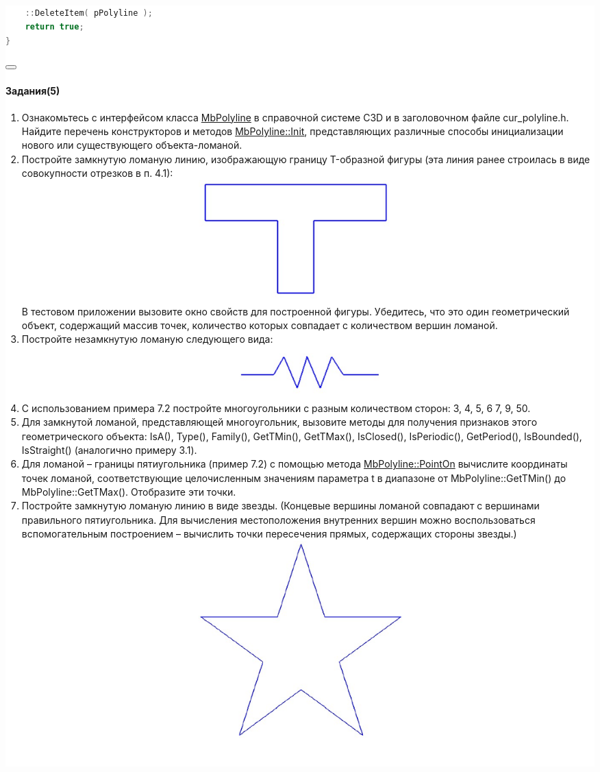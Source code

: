 ```cpp
    ::DeleteItem( pPolyline );
    return true;
}
```

<button id="code_block_8"></button>

#### Задания(5)
1. Ознакомьтесь с интерфейсом класса [MbPolyline](doc::/MbPolyline) в справочной системе C3D и в заголовочном файле cur_polyline.h. Найдите перечень конструкторов и методов [MbPolyline::Init](doc::/MbPolyline::Init), представляющих различные способы инициализации нового или существующего объекта-ломаной.
2. Постройте замкнутую ломаную линию, изображающую границу T-образной фигуры (эта линия ранее строилась в виде совокупности отрезков в п. 4.1):
![](res/img15.jpg)  
В тестовом приложении вызовите окно свойств для построенной фигуры. Убедитесь, что это один геометрический объект, содержащий массив точек, количество которых совпадает с количеством вершин ломаной.
3. Постройте незамкнутую ломаную следующего вида:
![](res/img16.jpg)  
4. С использованием примера 7.2 постройте многоугольники с разным количеством сторон: 3, 4, 5, 6 7, 9, 50.
5. Для замкнутой ломаной, представляющей многоугольник, вызовите методы для получения признаков этого геометрического объекта: IsA(), Type(), Family(), GetTMin(), GetTMax(), IsClosed(), IsPeriodic(), GetPeriod(), IsBounded(), IsStraight() (аналогично примеру 3.1).
6. Для ломаной – границы пятиугольника (пример 7.2) с помощью метода [MbPolyline::PointOn](doc::/MbPolyline::PointOn) вычислите координаты точек ломаной, соответствующие целочисленным значениям параметра t в диапазоне от MbPolyline::GetTMin() до MbPolyline::GetTMax(). Отобразите эти точки.
7. Постройте замкнутую ломаную линию в виде звезды. (Концевые вершины ломаной совпадают с вершинами правильного пятиугольника. Для вычисления местоположения внутренних вершин можно воспользоваться вспомогательным построением – вычислить точки пересечения прямых, содержащих стороны звезды.)
![](res/img17.jpg)  
